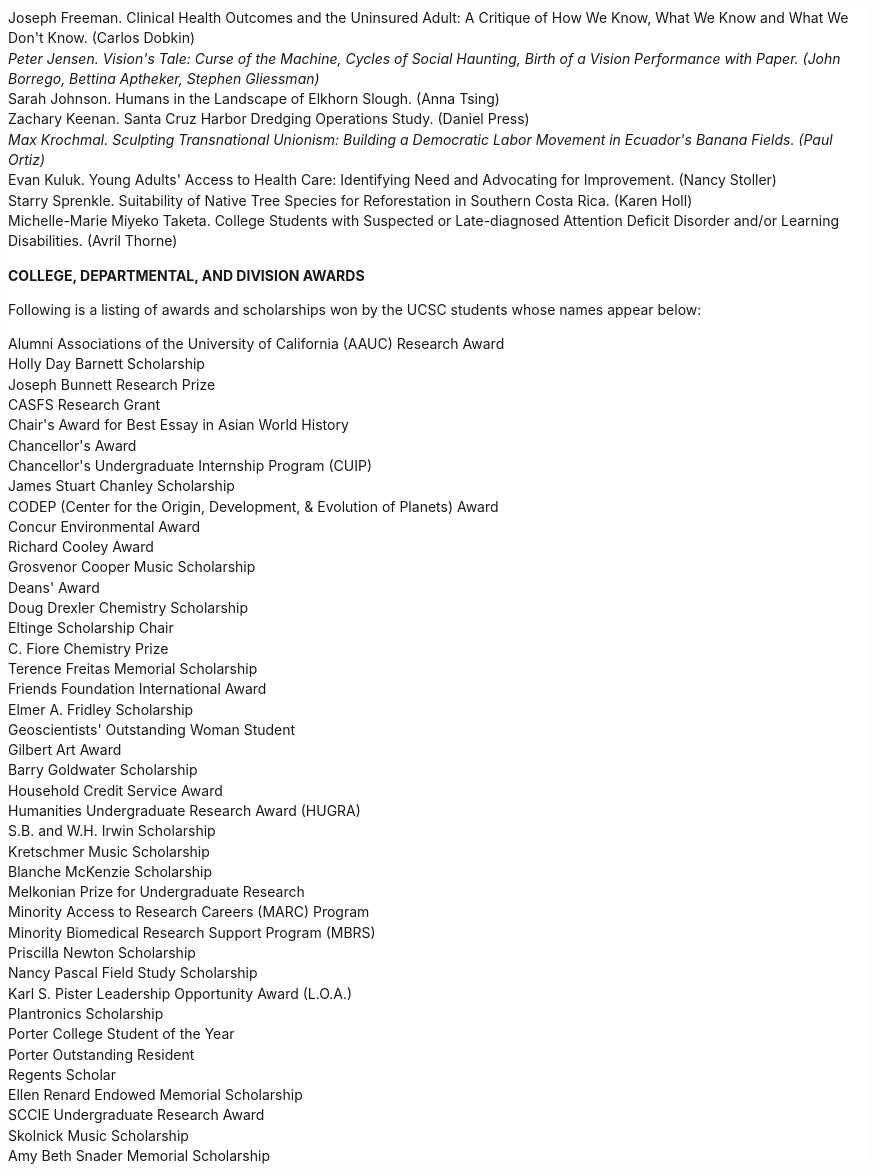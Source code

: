   Joseph Freeman. Clinical Health Outcomes and the Uninsured Adult: A Critique of How We Know, What We Know and What We Don't Know. (Carlos Dobkin)<br>
  <i>Peter Jensen. Vision's Tale: Curse of the Machine, Cycles of Social Haunting, Birth of a Vision Performance with Paper. (John Borrego, Bettina Aptheker, Stephen Gliessman)</i><br>
  Sarah Johnson. Humans in the Landscape of Elkhorn Slough. (Anna Tsing)<br>
  Zachary Keenan. Santa Cruz Harbor Dredging Operations Study. (Daniel Press)<br>
  <i>Max Krochmal. Sculpting Transnational Unionism: Building a Democratic Labor Movement in Ecuador's Banana Fields. (Paul Ortiz)</i><br>
  Evan Kuluk. Young Adults' Access to Health Care: Identifying Need and Advocating for Improvement. (Nancy Stoller)<br>
  Starry Sprenkle. Suitability of Native Tree Species for Reforestation in Southern Costa Rica. (Karen Holl)<br>
  Michelle-Marie Miyeko Taketa. College Students with Suspected or Late-diagnosed Attention Deficit Disorder and/or Learning Disabilities. (Avril Thorne)<br>
</p>
<p>
  <b>COLLEGE, DEPARTMENTAL, AND DIVISION AWARDS</b>
</p>
<p>
  Following is a listing of awards and scholarships won by the UCSC students whose names appear below:
</p>
<p>
  Alumni Associations of the University of California (AAUC) Research Award<br>
  Holly Day Barnett Scholarship<br>
  Joseph Bunnett Research Prize<br>
  CASFS Research Grant<br>
  Chair's Award for Best Essay in Asian World History<br>
  Chancellor's Award<br>
  Chancellor's Undergraduate Internship Program (CUIP)<br>
  James Stuart Chanley Scholarship<br>
  CODEP (Center for the Origin, Development, &amp; Evolution of Planets) Award<br>
  Concur Environmental Award<br>
  Richard Cooley Award<br>
  Grosvenor Cooper Music Scholarship<br>
  Deans' Award<br>
  Doug Drexler Chemistry Scholarship<br>
  Eltinge Scholarship Chair<br>
  C. Fiore Chemistry Prize<br>
  Terence Freitas Memorial Scholarship<br>
  Friends Foundation International Award<br>
  Elmer A. Fridley Scholarship<br>
  Geoscientists' Outstanding Woman Student<br>
  Gilbert Art Award<br>
  Barry Goldwater Scholarship<br>
  Household Credit Service Award<br>
  Humanities Undergraduate Research Award (HUGRA)<br>
  S.B. and W.H. Irwin Scholarship<br>
  Kretschmer Music Scholarship<br>
  Blanche McKenzie Scholarship<br>
  Melkonian Prize for Undergraduate Research<br>
  Minority Access to Research Careers (MARC) Program<br>
  Minority Biomedical Research Support Program (MBRS)<br>
  Priscilla Newton Scholarship<br>
  Nancy Pascal Field Study Scholarship<br>
  Karl S. Pister Leadership Opportunity Award (L.O.A.)<br>
  Plantronics Scholarship<br>
  Porter College Student of the Year<br>
  Porter Outstanding Resident<br>
  Regents Scholar<br>
  Ellen Renard Endowed Memorial Scholarship<br>
  SCCIE Undergraduate Research Award<br>
  Skolnick Music Scholarship<br>
  Amy Beth Snader Memorial Scholarship<br>